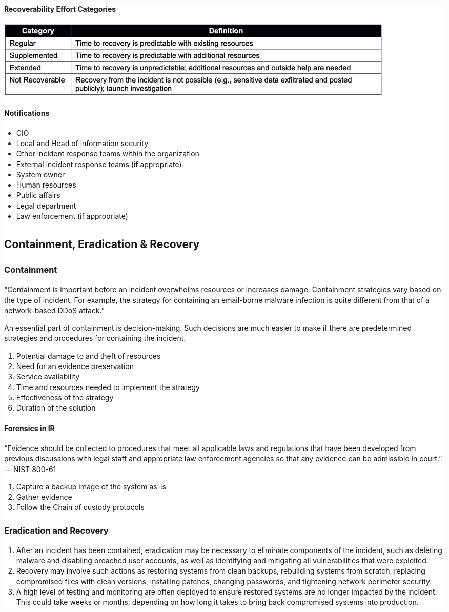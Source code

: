 #### Recoverability Effort Categories

![](images/Pasted%20image%2020230322145144.png)

#### Notifications

- CIO
- Local and Head of information security
- Other incident response teams within the organization
- External incident response teams (if appropriate)
- System owner
- Human resources
- Public affairs
- Legal department
- Law enforcement (if appropriate)

## Containment, Eradication & Recovery

### Containment

“Containment is important before an incident overwhelms resources or increases damage. Containment strategies vary based on the type of incident. For example, the strategy for containing an email-borne malware infection is quite different from that of a network-based DDoS attack.”

An essential part of containment is decision-making. Such decisions are much easier to make if there are predetermined strategies and procedures for containing the incident.
1) Potential damage to and theft of resources
2) Need for an evidence preservation
3) Service availability
4) Time and resources needed to implement the strategy
5) Effectiveness of the strategy
6) Duration of the solution

#### Forensics in IR

“Evidence should be collected to procedures that meet all applicable laws and regulations that have been developed from previous discussions with legal staff and appropriate law enforcement agencies so that any evidence can be admissible in court.” — NIST 800-61
1) Capture a backup image of the system as-is
2) Gather evidence
3) Follow the Chain of custody protocols

### Eradication and Recovery

1) After an incident has been contained, eradication may be necessary to eliminate components of the incident, such as deleting malware and disabling breached user accounts, as well as identifying and mitigating all vulnerabilities that were exploited.
2) Recovery may involve such actions as restoring systems from clean backups, rebuilding systems from scratch, replacing compromised files with clean versions, installing patches, changing passwords, and tightening network perimeter security.
3) A high level of testing and monitoring are often deployed to ensure restored systems are no longer impacted by the incident. This could take weeks or months, depending on how long it takes to bring back compromised systems into production.
